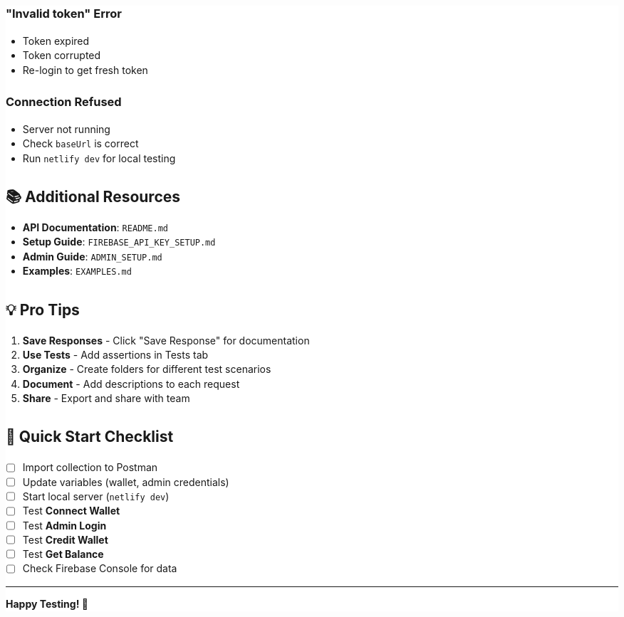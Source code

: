 ### "Invalid token" Error
- Token expired
- Token corrupted
- Re-login to get fresh token

### Connection Refused
- Server not running
- Check `baseUrl` is correct
- Run `netlify dev` for local testing

## 📚 Additional Resources

- **API Documentation**: `README.md`
- **Setup Guide**: `FIREBASE_API_KEY_SETUP.md`
- **Admin Guide**: `ADMIN_SETUP.md`
- **Examples**: `EXAMPLES.md`

## 💡 Pro Tips

1. **Save Responses** - Click "Save Response" for documentation
2. **Use Tests** - Add assertions in Tests tab
3. **Organize** - Create folders for different test scenarios
4. **Document** - Add descriptions to each request
5. **Share** - Export and share with team

## 🎉 Quick Start Checklist

- [ ] Import collection to Postman
- [ ] Update variables (wallet, admin credentials)
- [ ] Start local server (`netlify dev`)
- [ ] Test **Connect Wallet**
- [ ] Test **Admin Login**
- [ ] Test **Credit Wallet**
- [ ] Test **Get Balance**
- [ ] Check Firebase Console for data

---

**Happy Testing! 🚀**
